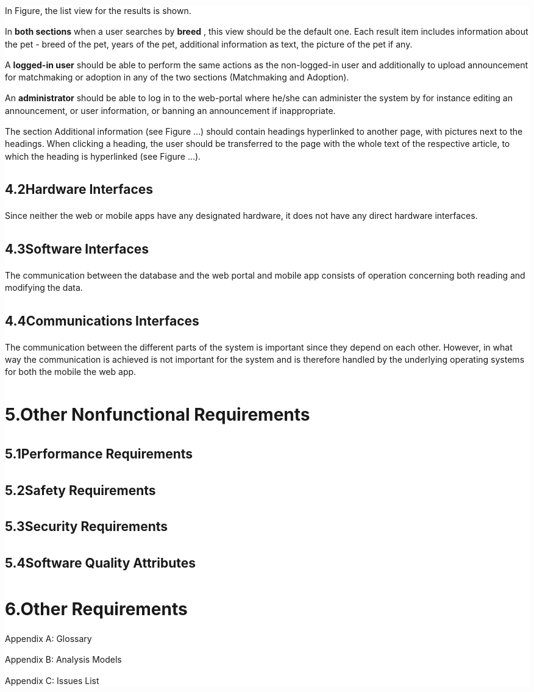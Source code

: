In Figure, the list view for the results is shown.

In **both sections** when a user searches by **breed** , this view should be the default one. Each result item includes information about the pet - breed of the pet, years of the pet, additional information as text, the picture of the pet if any.

A **logged-in user** should be able to perform the same actions as the non-logged-in user and additionally to upload announcement for matchmaking or adoption in any of the two sections (Matchmaking and Adoption).

An **administrator** should be able to log in to the web-portal where he/she can administer the system by for instance editing an announcement, or user information, or banning an announcement if inappropriate.

The section Additional information (see Figure …) should contain headings hyperlinked to another page, with pictures next to the headings. When clicking a heading, the user should be transferred to the page with the whole text of the respective article, to which the heading is hyperlinked (see Figure …).

## 4.2Hardware Interfaces

Since neither the web or mobile apps have any designated hardware, it does not have any direct hardware interfaces.

## 4.3Software Interfaces

The communication between the database and the web portal and mobile app consists of operation concerning both reading and modifying the data.

## 4.4Communications Interfaces

The communication between the different parts of the system is important since they depend on each other. However, in what way the communication is achieved is not important for the system and is therefore handled by the underlying operating systems for both the mobile the web app.

# 5.Other Nonfunctional Requirements

## 5.1Performance Requirements

## 5.2Safety Requirements

## 5.3Security Requirements

## 5.4Software Quality Attributes

# 6.Other Requirements

Appendix A: Glossary

Appendix B: Analysis Models

Appendix C: Issues List